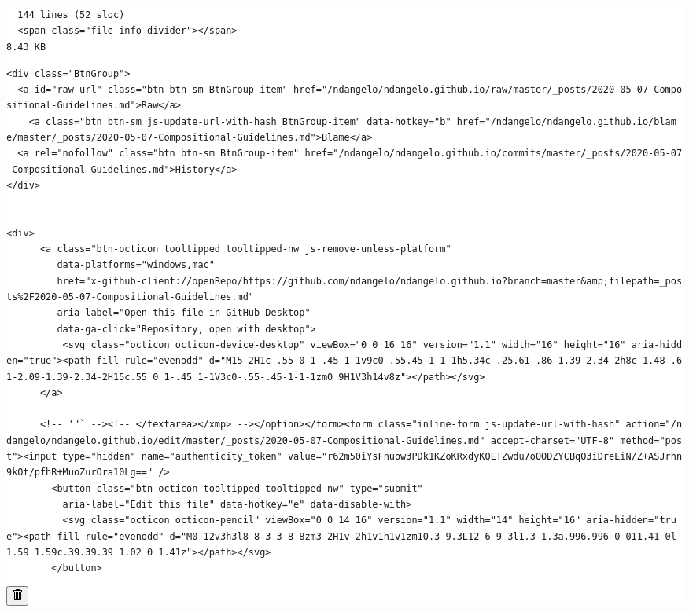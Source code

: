 
<div class="Box-header py-2 d-flex flex-column flex-shrink-0 flex-md-row flex-md-items-center">
  <div class="text-mono f6 flex-auto pr-3 flex-order-2 flex-md-order-1 mt-2 mt-md-0">

      144 lines (52 sloc)
      <span class="file-info-divider"></span>
    8.43 KB

  </div>

  <div class="d-flex py-1 py-md-0 flex-auto flex-order-1 flex-md-order-2 flex-sm-grow-0 flex-justify-between">

    <div class="BtnGroup">
      <a id="raw-url" class="btn btn-sm BtnGroup-item" href="/ndangelo/ndangelo.github.io/raw/master/_posts/2020-05-07-Compositional-Guidelines.md">Raw</a>
        <a class="btn btn-sm js-update-url-with-hash BtnGroup-item" data-hotkey="b" href="/ndangelo/ndangelo.github.io/blame/master/_posts/2020-05-07-Compositional-Guidelines.md">Blame</a>
      <a rel="nofollow" class="btn btn-sm BtnGroup-item" href="/ndangelo/ndangelo.github.io/commits/master/_posts/2020-05-07-Compositional-Guidelines.md">History</a>
    </div>


    <div>
          <a class="btn-octicon tooltipped tooltipped-nw js-remove-unless-platform"
             data-platforms="windows,mac"
             href="x-github-client://openRepo/https://github.com/ndangelo/ndangelo.github.io?branch=master&amp;filepath=_posts%2F2020-05-07-Compositional-Guidelines.md"
             aria-label="Open this file in GitHub Desktop"
             data-ga-click="Repository, open with desktop">
              <svg class="octicon octicon-device-desktop" viewBox="0 0 16 16" version="1.1" width="16" height="16" aria-hidden="true"><path fill-rule="evenodd" d="M15 2H1c-.55 0-1 .45-1 1v9c0 .55.45 1 1 1h5.34c-.25.61-.86 1.39-2.34 2h8c-1.48-.61-2.09-1.39-2.34-2H15c.55 0 1-.45 1-1V3c0-.55-.45-1-1-1zm0 9H1V3h14v8z"></path></svg>
          </a>

          <!-- '"` --><!-- </textarea></xmp> --></option></form><form class="inline-form js-update-url-with-hash" action="/ndangelo/ndangelo.github.io/edit/master/_posts/2020-05-07-Compositional-Guidelines.md" accept-charset="UTF-8" method="post"><input type="hidden" name="authenticity_token" value="r62m50iYsFnuow3PDk1KZoKRxdyKQETZwdu7oOODZYCBqO3iDreEiN/Z+ASJrhn9kOt/pfhR+MuoZurOra10Lg==" />
            <button class="btn-octicon tooltipped tooltipped-nw" type="submit"
              aria-label="Edit this file" data-hotkey="e" data-disable-with>
              <svg class="octicon octicon-pencil" viewBox="0 0 14 16" version="1.1" width="14" height="16" aria-hidden="true"><path fill-rule="evenodd" d="M0 12v3h3l8-8-3-3-8 8zm3 2H1v-2h1v1h1v1zm10.3-9.3L12 6 9 3l1.3-1.3a.996.996 0 011.41 0l1.59 1.59c.39.39.39 1.02 0 1.41z"></path></svg>
            </button>

</form>
          <!-- '"` --><!-- </textarea></xmp> --></option></form><form class="inline-form" action="/ndangelo/ndangelo.github.io/delete/master/_posts/2020-05-07-Compositional-Guidelines.md" accept-charset="UTF-8" method="post"><input type="hidden" name="authenticity_token" value="BjAdDzMxL9kCfIskKP+6nUdaK5BWu4tNj1VCBm/0HHcaynWazJ+T7KJ1sR3oe/sHNthhniHYp1IzGoqQvO64tQ==" />
            <button class="btn-octicon btn-octicon-danger tooltipped tooltipped-nw" type="submit"
              aria-label="Delete this file" data-disable-with>
              <svg class="octicon octicon-trashcan" viewBox="0 0 12 16" version="1.1" width="12" height="16" aria-hidden="true"><path fill-rule="evenodd" d="M11 2H9c0-.55-.45-1-1-1H5c-.55 0-1 .45-1 1H2c-.55 0-1 .45-1 1v1c0 .55.45 1 1 1v9c0 .55.45 1 1 1h7c.55 0 1-.45 1-1V5c.55 0 1-.45 1-1V3c0-.55-.45-1-1-1zm-1 12H3V5h1v8h1V5h1v8h1V5h1v8h1V5h1v9zm1-10H2V3h9v1z"></path></svg>
            </button>
</form>    </div>
  </div>
</div>
